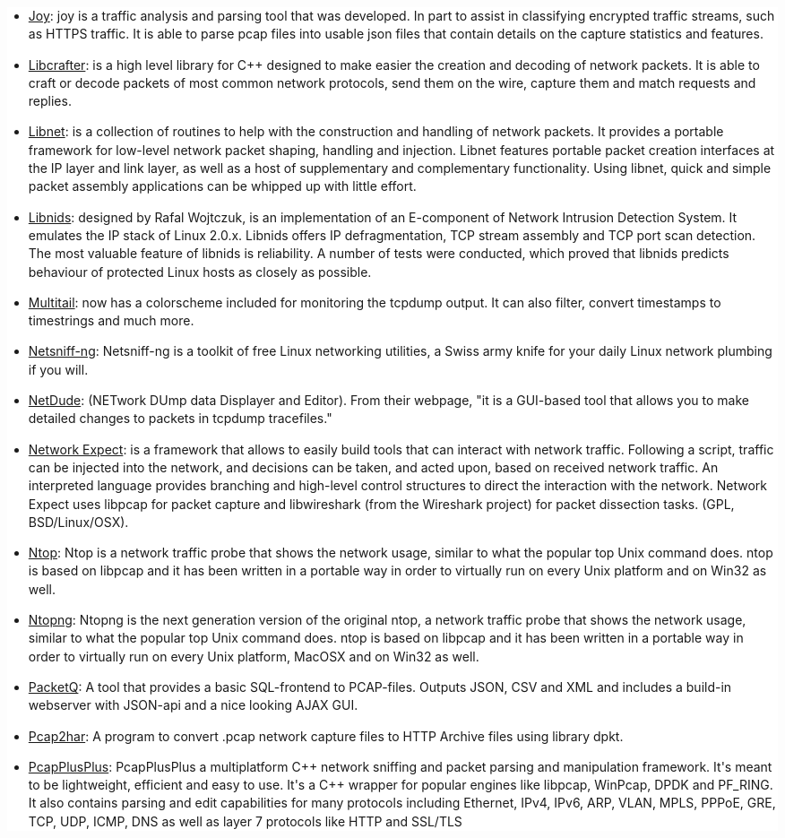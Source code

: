 * [Joy](https://github.com/cisco/joy): joy is a traffic analysis and parsing tool that was developed. In part to assist in classifying encrypted traffic streams, such as HTTPS traffic. It is able to parse pcap files into usable json files that contain details on the capture statistics and features.

* [Libcrafter](http://code.google.com/p/libcrafter/): is a high level library for C++ designed to make easier the creation and decoding of network packets. It is able to craft or decode packets of most common network protocols, send them on the wire, capture them and match requests and replies.

* [Libnet](http://libnet.sourceforge.net/): is a collection of routines to help with the construction and handling of network packets. It provides a portable framework for low-level network packet shaping, handling and injection. Libnet features portable packet creation interfaces at the IP layer and link layer, as well as a host of supplementary and complementary functionality. Using libnet, quick and simple packet assembly applications can be whipped up with little effort.

* [Libnids](http://libnids.sourceforge.net/): designed by Rafal Wojtczuk, is an implementation of an E-component of Network Intrusion Detection System. It emulates the IP stack of Linux 2.0.x. Libnids offers IP defragmentation, TCP stream assembly and TCP port scan detection. The most valuable feature of libnids is reliability. A number of tests were conducted, which proved that libnids predicts behaviour of protected Linux hosts as closely as possible.

* [Multitail](http://www.vanheusden.com/multitail): now has a colorscheme included for monitoring the tcpdump output. It can also filter, convert timestamps to timestrings and much more.

* [Netsniff-ng](www.github.com/borkmann/netsniff-ng): Netsniff-ng is a toolkit of free Linux networking utilities, a Swiss army knife for your daily Linux network plumbing if you will.

* [NetDude](http://netdude.sourceforge.net/): (NETwork DUmp data Displayer and Editor). From their webpage, "it is a GUI-based tool that allows you to make detailed changes to packets in tcpdump tracefiles."

* [Network Expect](http://www.netexpect.org/): is a framework that allows to easily build tools that can interact with network traffic. Following a script, traffic can be injected into the network, and decisions can be taken, and acted upon, based on received network traffic. An interpreted language provides branching and high-level control structures to direct the interaction with the network. Network Expect uses libpcap for packet capture and libwireshark (from the Wireshark project) for packet dissection tasks. (GPL, BSD/Linux/OSX).

* [Ntop](http://www.ntop.org/): Ntop is a network traffic probe that shows the network usage, similar to what the popular top Unix command does. ntop is based on libpcap and it has been written in a portable way in order to virtually run on every Unix platform and on Win32 as well.

* [Ntopng](http://www.ntop.org/products/ntop/): Ntopng is the next generation version of the original ntop, a network traffic probe that shows the network usage, similar to what the popular top Unix command does. ntop is based on libpcap and it has been written in a portable way in order to virtually run on every Unix platform, MacOSX and on Win32 as well.

* [PacketQ](https://github.com/dotse/PacketQ): A tool that provides a basic SQL-frontend to PCAP-files. Outputs JSON, CSV and XML and includes a build-in webserver with JSON-api and a nice looking AJAX GUI.

* [Pcap2har](https://github.com/andrewf/pcap2har): A program to convert .pcap network capture files to HTTP Archive files using library dpkt.

* [PcapPlusPlus](https://github.com/seladb/PcapPlusPlus): PcapPlusPlus a multiplatform C++ network sniffing and packet parsing and manipulation framework. It's meant to be lightweight, efficient and easy to use. It's a C++ wrapper for popular engines like libpcap, WinPcap, DPDK and PF_RING. It also contains parsing and edit capabilities for many protocols including Ethernet, IPv4, IPv6, ARP, VLAN, MPLS, PPPoE, GRE, TCP, UDP, ICMP, DNS as well as layer 7 protocols like HTTP and SSL/TLS
